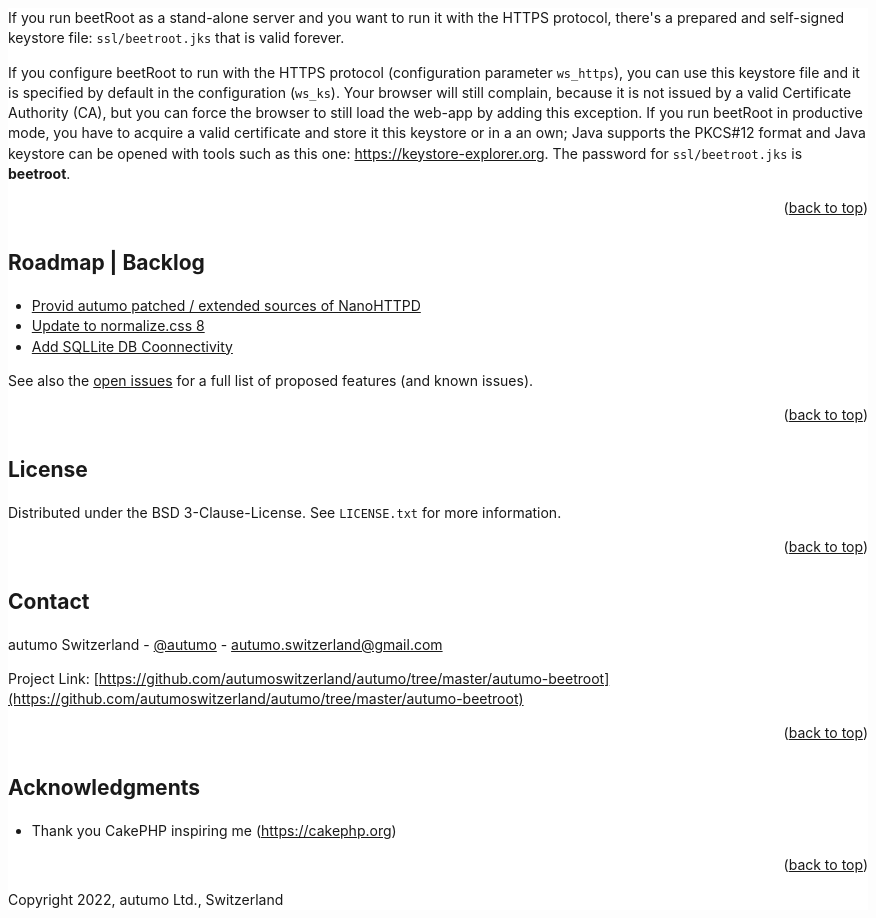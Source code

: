 If you run beetRoot as a stand-alone server and you want to run it with the HTTPS protocol, there's a prepared and self-signed keystore file: `ssl/beetroot.jks` that is valid forever.

If you configure beetRoot to run with the HTTPS protocol (configuration parameter `ws_https`), you can use this keystore file and it is specified by default in the configuration (`ws_ks`). Your browser will still complain, because it is not issued by a valid Certificate Authority (CA), but you can force the browser to still load the web-app by adding this exception. If you run beetRoot in productive mode, you have to acquire a valid certificate and store it this keystore or in a an own; Java supports the PKCS\#12 format and Java keystore can be opened with tools such as this one: https://keystore-explorer.org. The password for `ssl/beetroot.jks` is **beetroot**.  

<p align="right">(<a href="#top">back to top</a>)</p>




## Roadmap | Backlog

- [Provid autumo patched / extended sources of NanoHTTPD](http://nanohttpd.org)
- [Update to normalize.css 8](https://necolas.github.io/normalize.css/)
- [Add SQLLite DB Coonnectivity](https://www.sqlite.org)

See also the [open issues](https://github.com/autumoswitzerland/autumo/issues) for a full list of proposed features (and known issues).

<p align="right">(<a href="#top">back to top</a>)</p>




## License

Distributed under the BSD 3-Clause-License. See `LICENSE.txt` for more information.

<p align="right">(<a href="#top">back to top</a>)</p>




## Contact

autumo Switzerland - [@autumo](https://twitter.com/autumo) - autumo.switzerland@gmail.com

Project Link: [https://github.com/autumoswitzerland/autumo/tree/master/autumo-beetroot](https://github.com/autumoswitzerland/autumo/tree/master/autumo-beetroot)

<p align="right">(<a href="#top">back to top</a>)</p>




## Acknowledgments

* Thank you CakePHP inspiring me (https://cakephp.org)

<p align="right">(<a href="#top">back to top</a>)</p>



Copyright 2022, autumo Ltd., Switzerland


